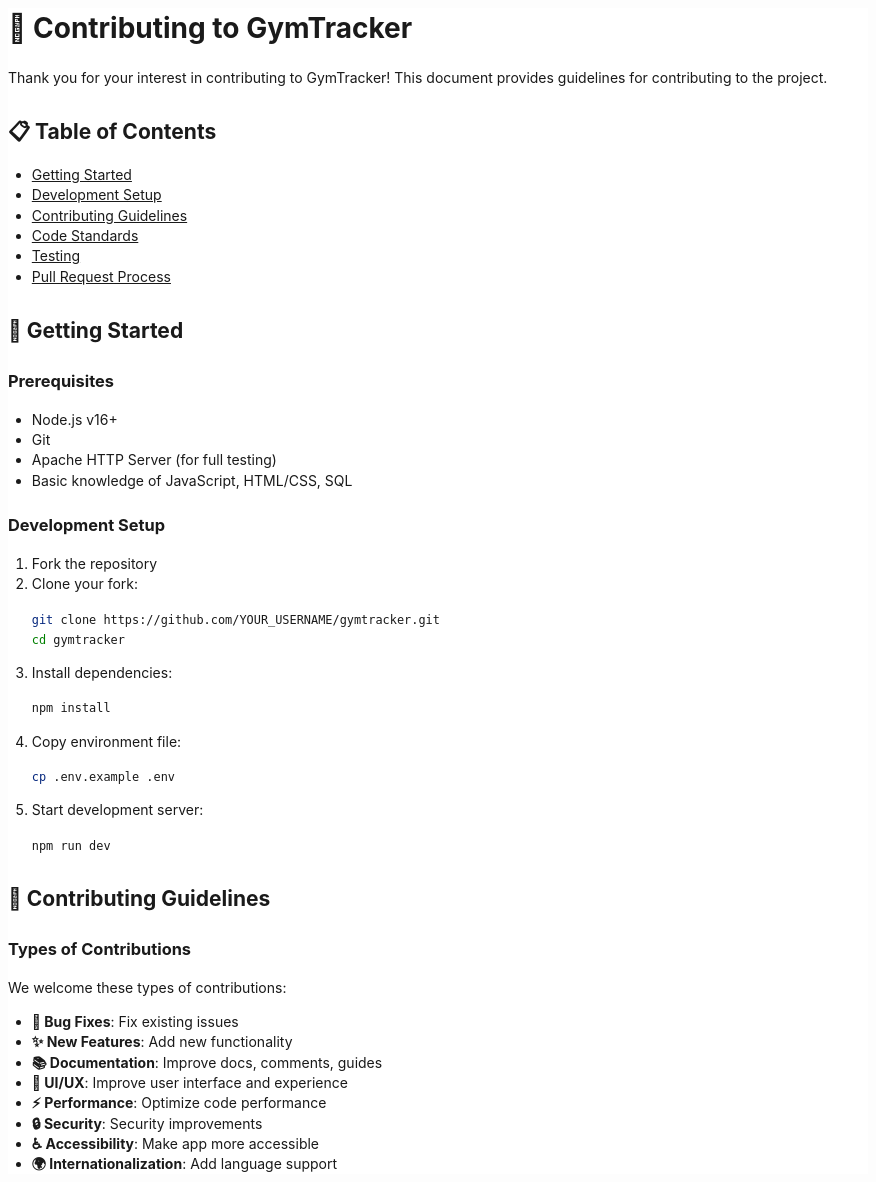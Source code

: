 # 🤝 Contributing to GymTracker

Thank you for your interest in contributing to GymTracker! This document provides guidelines for contributing to the project.

## 📋 Table of Contents
- [Getting Started](#getting-started)
- [Development Setup](#development-setup)
- [Contributing Guidelines](#contributing-guidelines)
- [Code Standards](#code-standards)
- [Testing](#testing)
- [Pull Request Process](#pull-request-process)

## 🚀 Getting Started

### Prerequisites
- Node.js v16+
- Git
- Apache HTTP Server (for full testing)
- Basic knowledge of JavaScript, HTML/CSS, SQL

### Development Setup
1. Fork the repository
2. Clone your fork:
   ```bash
   git clone https://github.com/YOUR_USERNAME/gymtracker.git
   cd gymtracker
   ```
3. Install dependencies:
   ```bash
   npm install
   ```
4. Copy environment file:
   ```bash
   cp .env.example .env
   ```
5. Start development server:
   ```bash
   npm run dev
   ```

## 📝 Contributing Guidelines

### Types of Contributions
We welcome these types of contributions:

- **🐛 Bug Fixes**: Fix existing issues
- **✨ New Features**: Add new functionality
- **📚 Documentation**: Improve docs, comments, guides
- **🎨 UI/UX**: Improve user interface and experience
- **⚡ Performance**: Optimize code performance
- **🔒 Security**: Security improvements
- **♿ Accessibility**: Make app more accessible
- **🌍 Internationalization**: Add language support
